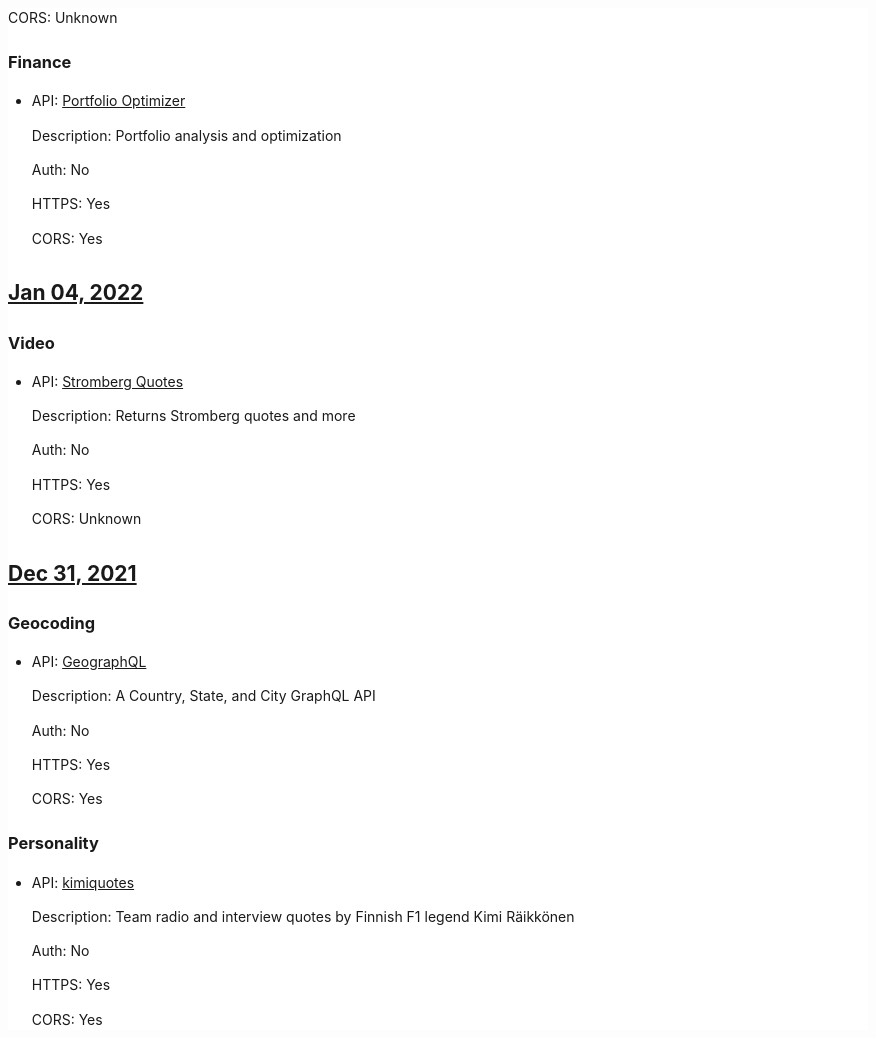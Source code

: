   CORS: Unknown



### Finance

- API: [Portfolio Optimizer](https://portfoliooptimizer.io/)

  Description: Portfolio analysis and optimization

  Auth: No

  HTTPS: Yes

  CORS: Yes



## [Jan 04, 2022](/content/2022/01/04/README.md)

### Video

- API: [Stromberg Quotes](https://www.stromberg-api.de/)

  Description: Returns Stromberg quotes and more

  Auth: No

  HTTPS: Yes

  CORS: Unknown



## [Dec 31, 2021](/content/2021/12/31/README.md)

### Geocoding

- API: [GeographQL](https://geographql.netlify.app)

  Description: A Country, State, and City GraphQL API

  Auth: No

  HTTPS: Yes

  CORS: Yes



### Personality

- API: [kimiquotes](https://kimiquotes.herokuapp.com/doc)

  Description: Team radio and interview quotes by Finnish F1 legend Kimi Räikkönen

  Auth: No

  HTTPS: Yes

  CORS: Yes
